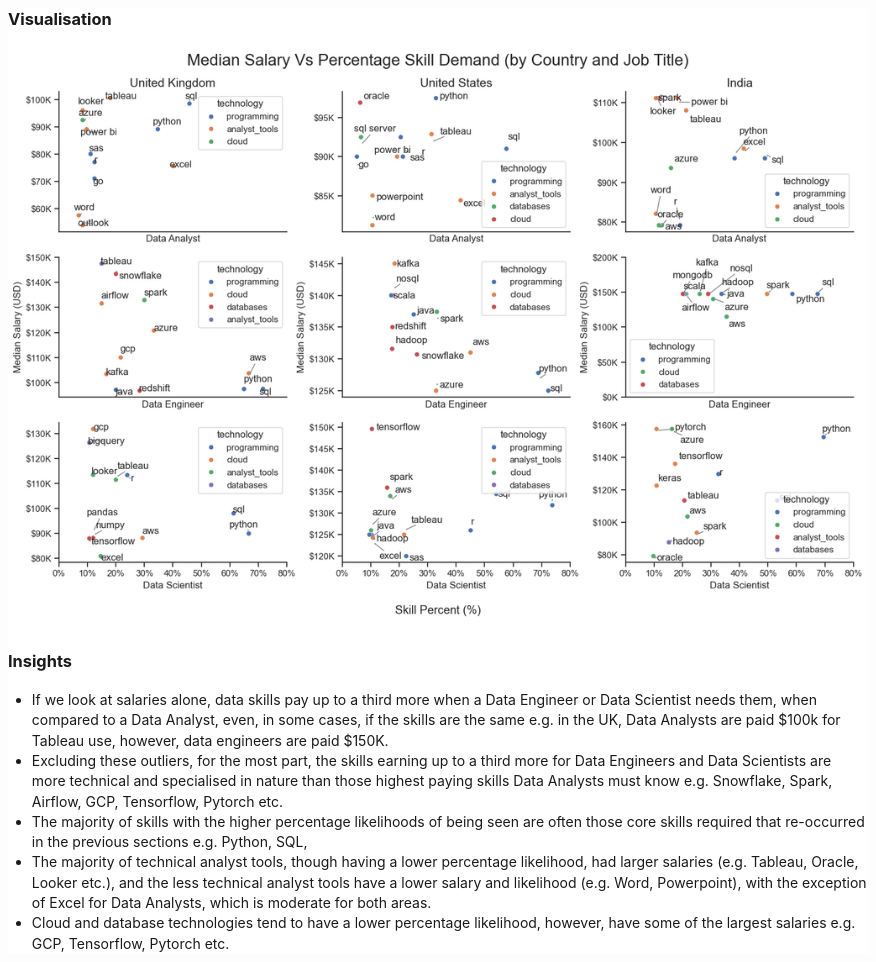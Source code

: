 ### Visualisation

![Visualisation of Optimal Skills](images/optimal_skill_perc.png)

### Insights


- If we look at salaries alone, data skills pay up to a third more when a Data Engineer or Data Scientist needs them, when compared to a Data Analyst, even, in some cases, if the skills are the same e.g. in the UK, Data Analysts are paid $100k for Tableau use, however, data engineers are paid $150K. 
- Excluding these outliers, for the most part, the skills earning up to a third more for Data Engineers and Data Scientists are more technical and specialised in nature than those highest paying skills Data Analysts must know e.g. Snowflake, Spark, Airflow, GCP, Tensorflow, Pytorch etc.
- The majority of skills with the higher percentage likelihoods of being seen are often those core skills required that re-occurred in the previous sections e.g. Python, SQL, 
- The majority of technical analyst tools, though having a lower percentage likelihood, had larger salaries (e.g. Tableau, Oracle, Looker etc.), and the less technical analyst tools have a lower salary and likelihood (e.g. Word, Powerpoint), with the exception of Excel for Data Analysts, which is moderate for both areas.
- Cloud and database technologies tend to have a lower percentage likelihood, however, have some of the largest salaries e.g. GCP, Tensorflow, Pytorch etc.
